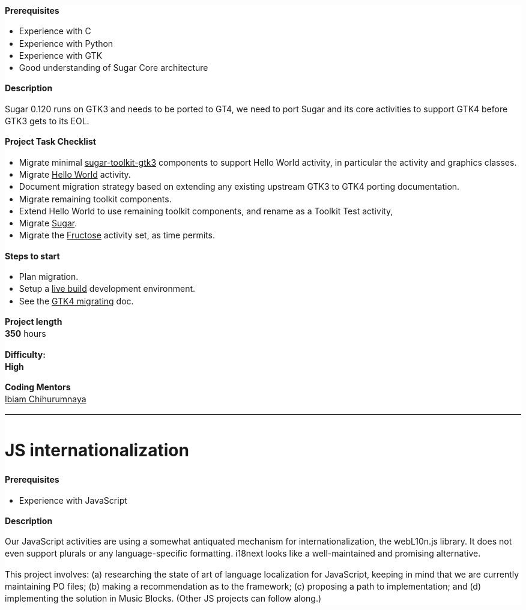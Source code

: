 **Prerequisites**<br>
- Experience with C
- Experience with Python
- Experience with GTK
- Good understanding of Sugar Core architecture

**Description**<br>

Sugar 0.120 runs on GTK3 and needs to be ported to GT4, we need to
port Sugar and its core activities to support GTK4 before GTK3 gets
to its EOL.

**Project Task Checklist**

- Migrate minimal [sugar-toolkit-gtk3](https://github.com/sugarlabs/sugar-toolkit-gtk3) components to support Hello World activity, in particular the activity and graphics classes.
- Migrate [Hello World](https://github.com/sugarlabs/hello-world) activity.
- Document migration strategy based on extending any existing upstream GTK3 to GTK4 porting documentation.
- Migrate remaining toolkit components.
- Extend Hello World to use remaining toolkit components, and rename as a Toolkit Test activity,
- Migrate [Sugar](https://github.com/sugarlabs/sugar).
- Migrate the [Fructose](https://wiki.sugarlabs.org/go/Development_Team/Release/Modules) activity set, as time permits.

**Steps to start**
- Plan migration.
- Setup a [live build](https://github.com/sugarlabs/sugar/blob/master/docs/development-environment.md#sugar-live-build) development environment.
- See the [GTK4 migrating](https://docs.gtk.org/gtk4/migrating-3to4.html#stop-using-direct-access-to-gdkevent-structs) doc.

**Project length**<br>
**350** hours

**Difficulty:**<br>
**High**

**Coding Mentors**<br>
[Ibiam Chihurumnaya](https://github.com/chimosky/)

-------------

# JS internationalization

**Prerequisites**<br>
- Experience with JavaScript

**Description**<br>

Our JavaScript activities are using a somewhat antiquated mechanism
for internationalization, the webL10n.js library. It does not even
support plurals or any language-specific formatting. i18next looks like
a well-maintained and promising alternative.

This project involves: (a) researching the state of art of language
localization for JavaScript, keeping in mind that we are currently
maintaining PO files; (b) making a recommendation as to the framework;
(c) proposing a path to implementation; and (d) implementing the
solution in Music Blocks. (Other JS projects can follow along.)
